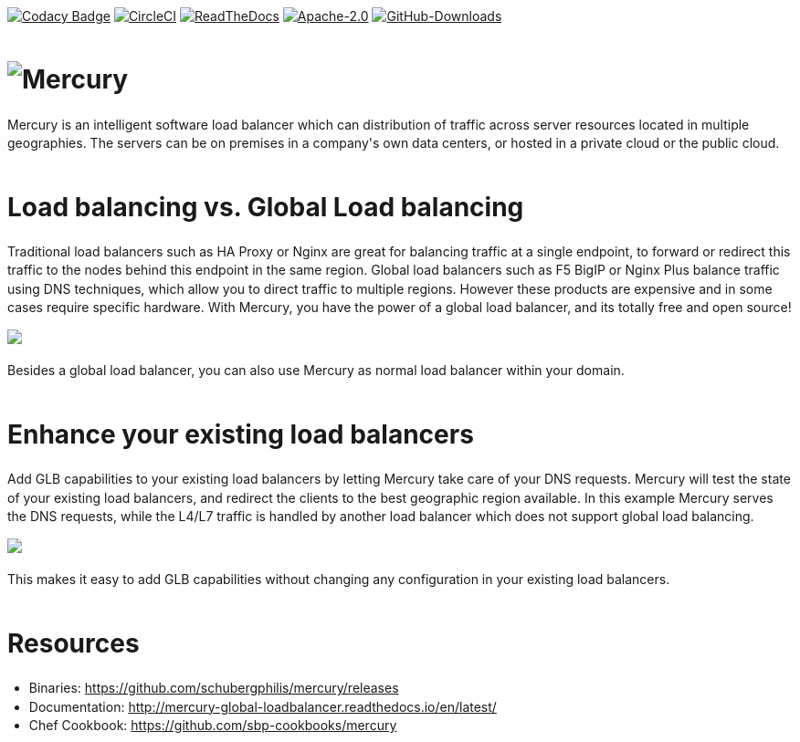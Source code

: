 [![Codacy Badge](https://api.codacy.com/project/badge/Grade/d2c4dff7ca2b4279a57e245d1059b6ff)](https://www.codacy.com/app/schubergphilis/mercury?utm_source=github.com&utm_medium=referral&utm_content=schubergphilis/mercury&utm_campaign=badger) [![CircleCI](https://circleci.com/gh/schubergphilis/mercury/tree/master.svg?style=shield&circle-token=86c89af895bb11c86e53256b9c1cca7c93d47c46)](https://circleci.com/gh/schubergphilis/mercury/tree/master) [![ReadTheDocs](https://readthedocs.org/projects/mercury-global-loadbalancer/badge/?version=latest)](http://mercury-global-loadbalancer.readthedocs.io/en/latest/) [![Apache-2.0](https://img.shields.io/badge/license-Apache--2.0-informational?style=flat)](https://github.com/schubergphilis/mercury/blob/master/LICENSE) [![GitHub-Downloads](https://img.shields.io/github/downloads/schubergphilis/mercury/total?color=informational)]()

# ![Mercury](https://github.com/schubergphilis/mercury/blob/master/web/images/mercury_logo_background_color_header.png "Mercury: global loadbalancer")

Mercury is an intelligent software load balancer which can distribution of traffic across server resources located in multiple geographies. The servers can be on premises in a company's own data centers, or hosted in a private cloud or the public cloud.

# Load balancing vs. Global Load balancing

Traditional load balancers such as HA Proxy or Nginx are great for balancing traffic at a single endpoint, to forward or redirect this traffic to the nodes behind this endpoint in the same region. Global load balancers such as F5 BigIP or Nginx Plus balance traffic using DNS techniques, which allow you to direct traffic to multiple regions. However these products are expensive and in some cases require specific hardware. With Mercury, you have the power of a global load balancer, and its totally free and open source!

![](https://github.com/schubergphilis/mercury/blob/master/docs/images/mercury_lb_readme.png)

Besides a global load balancer, you can also use Mercury as normal load balancer within your domain.

# Enhance your existing load balancers

Add GLB capabilities to your existing load balancers by letting Mercury take care of your DNS requests. Mercury will test the state of your existing load balancers, and redirect the clients to the best geographic region available. In this example Mercury serves the DNS requests, while the L4/L7 traffic is handled by another load balancer which does not support global load balancing.

![](https://github.com/schubergphilis/mercury/blob/master/docs/images/mercury_lb_readme_extlb.png)

This makes it easy to add GLB capabilities without changing any configuration in your existing load balancers.

# Resources

- Binaries: <https://github.com/schubergphilis/mercury/releases>
- Documentation: <http://mercury-global-loadbalancer.readthedocs.io/en/latest/>
- Chef Cookbook: <https://github.com/sbp-cookbooks/mercury>
